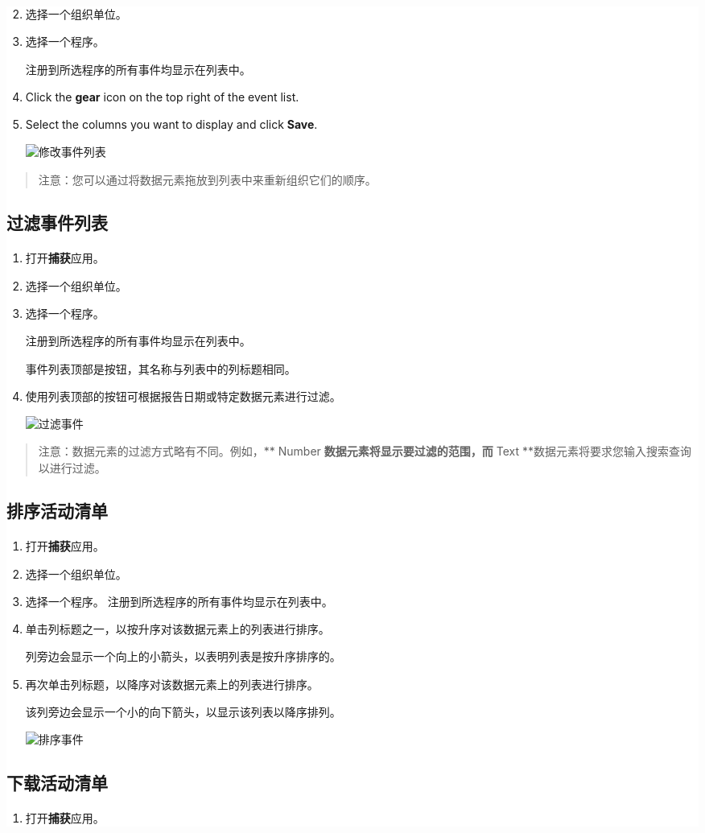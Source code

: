 2. 选择一个组织单位。

3. 选择一个程序。

   注册到所选程序的所有事件均显示在列表中。

4. Click the **gear** icon on the top right of the event list.

5. Select the columns you want to display and click **Save**.

    ![修改事件列表](resources/images/capture_app/modify_event_list.png)

>注意：您可以通过将数据元素拖放到列表中来重新组织它们的顺序。

## 过滤事件列表

 

1. 打开**捕获**应用。

2. 选择一个组织单位。

3. 选择一个程序。

   注册到所选程序的所有事件均显示在列表中。

    事件列表顶部是按钮，其名称与列表中的列标题相同。

4. 使用列表顶部的按钮可根据报告日期或特定数据元素进行过滤。

    ![过滤事件](resources/images/capture_app/filter_event.png)

>注意：数据元素的过滤方式略有不同。例如，** Number **数据元素将显示要过滤的范围，而** Text **数据元素将要求您输入搜索查询以进行过滤。

## 排序活动清单

 

1. 打开**捕获**应用。

2. 选择一个组织单位。

3. 选择一个程序。
   注册到所选程序的所有事件均显示在列表中。

4. 单击列标题之一，以按升序对该数据元素上的列表进行排序。

   列旁边会显示一个向上的小箭头，以表明列表是按升序排序的。

5. 再次单击列标题，以降序对该数据元素上的列表进行排序。

   该列旁边会显示一个小的向下箭头，以显示该列表以降序排列。

    ![排序事件](resources/images/capture_app/sort_event.png)

## 下载活动清单

 

1. 打开**捕获**应用。
